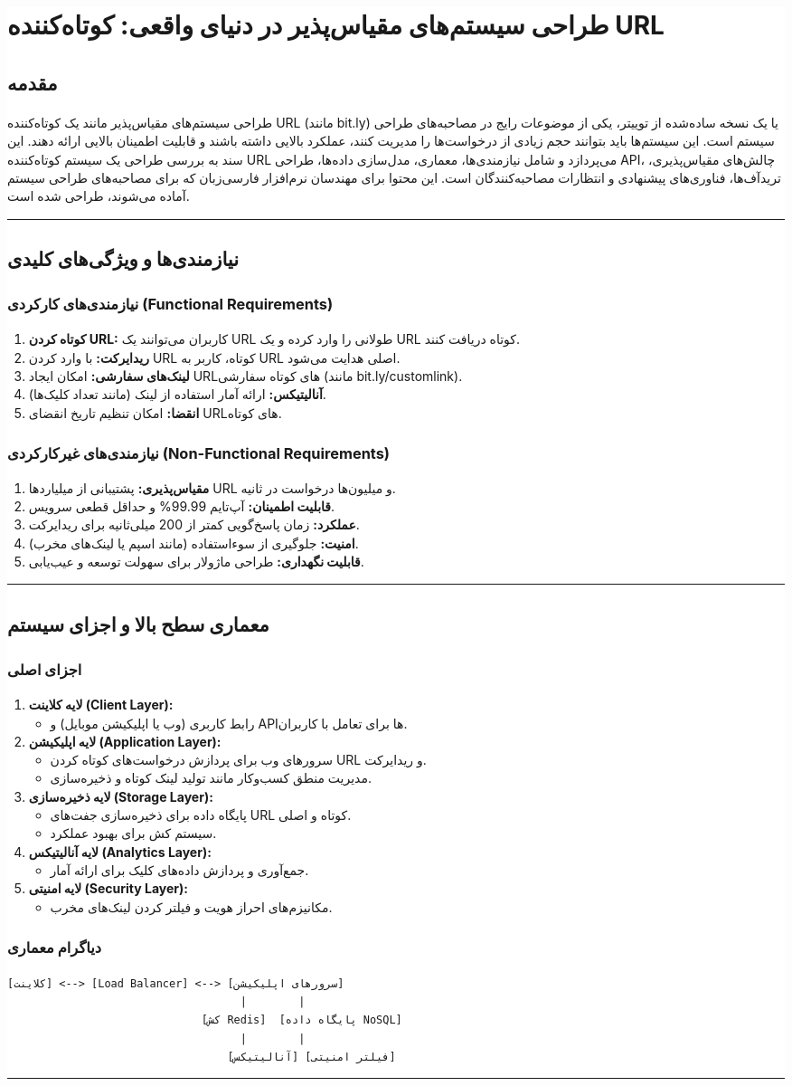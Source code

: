 # طراحی سیستم‌های مقیاس‌پذیر در دنیای واقعی: کوتاه‌کننده URL

## مقدمه
طراحی سیستم‌های مقیاس‌پذیر مانند یک کوتاه‌کننده URL (مانند bit.ly) یا یک نسخه ساده‌شده از توییتر، یکی از موضوعات رایج در مصاحبه‌های طراحی سیستم است. این سیستم‌ها باید بتوانند حجم زیادی از درخواست‌ها را مدیریت کنند، عملکرد بالایی داشته باشند و قابلیت اطمینان بالایی ارائه دهند. این سند به بررسی طراحی یک سیستم کوتاه‌کننده URL می‌پردازد و شامل نیازمندی‌ها، معماری، مدل‌سازی داده‌ها، طراحی API، چالش‌های مقیاس‌پذیری، تریدآف‌ها، فناوری‌های پیشنهادی و انتظارات مصاحبه‌کنندگان است. این محتوا برای مهندسان نرم‌افزار فارسی‌زبان که برای مصاحبه‌های طراحی سیستم آماده می‌شوند، طراحی شده است.

---

## نیازمندی‌ها و ویژگی‌های کلیدی

### نیازمندی‌های کارکردی (Functional Requirements)
1. **کوتاه کردن URL:** کاربران می‌توانند یک URL طولانی را وارد کرده و یک URL کوتاه دریافت کنند.
2. **ریدایرکت:** با وارد کردن URL کوتاه، کاربر به URL اصلی هدایت می‌شود.
3. **لینک‌های سفارشی:** امکان ایجاد URLهای کوتاه سفارشی (مانند bit.ly/customlink).
4. **آنالیتیکس:** ارائه آمار استفاده از لینک (مانند تعداد کلیک‌ها).
5. **انقضا:** امکان تنظیم تاریخ انقضای URLهای کوتاه.

### نیازمندی‌های غیرکارکردی (Non-Functional Requirements)
1. **مقیاس‌پذیری:** پشتیبانی از میلیاردها URL و میلیون‌ها درخواست در ثانیه.
2. **قابلیت اطمینان:** آپ‌تایم 99.99% و حداقل قطعی سرویس.
3. **عملکرد:** زمان پاسخ‌گویی کمتر از 200 میلی‌ثانیه برای ریدایرکت.
4. **امنیت:** جلوگیری از سوءاستفاده (مانند اسپم یا لینک‌های مخرب).
5. **قابلیت نگهداری:** طراحی ماژولار برای سهولت توسعه و عیب‌یابی.

---

## معماری سطح بالا و اجزای سیستم

### اجزای اصلی
1. **لایه کلاینت (Client Layer):**
   - رابط کاربری (وب یا اپلیکیشن موبایل) و APIها برای تعامل با کاربران.
2. **لایه اپلیکیشن (Application Layer):**
   - سرورهای وب برای پردازش درخواست‌های کوتاه کردن URL و ریدایرکت.
   - مدیریت منطق کسب‌وکار مانند تولید لینک کوتاه و ذخیره‌سازی.
3. **لایه ذخیره‌سازی (Storage Layer):**
   - پایگاه داده برای ذخیره‌سازی جفت‌های URL کوتاه و اصلی.
   - سیستم کش برای بهبود عملکرد.
4. **لایه آنالیتیکس (Analytics Layer):**
   - جمع‌آوری و پردازش داده‌های کلیک برای ارائه آمار.
5. **لایه امنیتی (Security Layer):**
   - مکانیزم‌های احراز هویت و فیلتر کردن لینک‌های مخرب.

### دیاگرام معماری
```
[کلاینت] <--> [Load Balancer] <--> [سرورهای اپلیکیشن]
                                    |        |
                              [کش Redis]  [پایگاه داده NoSQL]
                                    |        |
                                  [آنالیتیکس] [فیلتر امنیتی]
```

---